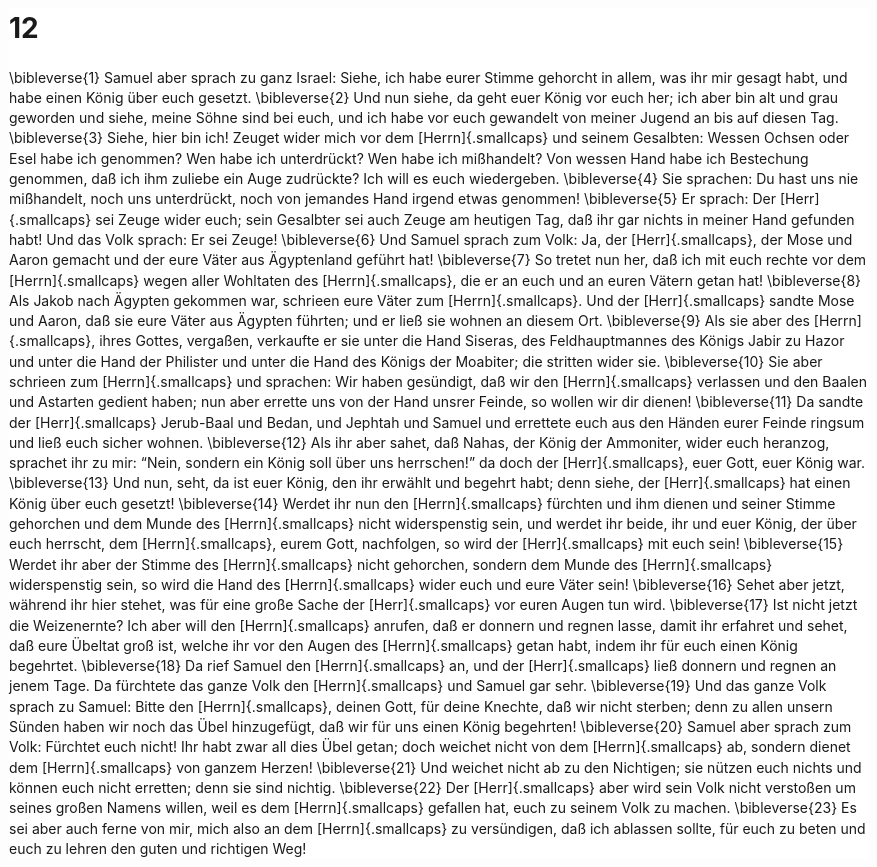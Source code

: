 # 12 
\bibleverse{1} Samuel aber sprach zu ganz Israel: Siehe, ich habe eurer Stimme gehorcht in allem, was ihr mir gesagt habt, und habe einen König über euch gesetzt. 
\bibleverse{2} Und nun siehe, da geht euer König vor euch her; ich aber bin alt und grau geworden und siehe, meine Söhne sind bei euch, und ich habe vor euch gewandelt von meiner Jugend an bis auf diesen Tag. 
\bibleverse{3} Siehe, hier bin ich! Zeuget wider mich vor dem [Herrn]{.smallcaps} und seinem Gesalbten: Wessen Ochsen oder Esel habe ich genommen? Wen habe ich unterdrückt? Wen habe ich mißhandelt? Von wessen Hand habe ich Bestechung genommen, daß ich ihm zuliebe ein Auge zudrückte? Ich will es euch wiedergeben. 
\bibleverse{4} Sie sprachen: Du hast uns nie mißhandelt, noch uns unterdrückt, noch von jemandes Hand irgend etwas genommen! 
\bibleverse{5} Er sprach: Der [Herr]{.smallcaps} sei Zeuge wider euch; sein Gesalbter sei auch Zeuge am heutigen Tag, daß ihr gar nichts in meiner Hand gefunden habt! Und das Volk sprach: Er sei Zeuge! 
\bibleverse{6} Und Samuel sprach zum Volk: Ja, der [Herr]{.smallcaps}, der Mose und Aaron gemacht und der eure Väter aus Ägyptenland geführt hat! 
\bibleverse{7} So tretet nun her, daß ich mit euch rechte vor dem [Herrn]{.smallcaps} wegen aller Wohltaten des [Herrn]{.smallcaps}, die er an euch und an euren Vätern getan hat! 
\bibleverse{8} Als Jakob nach Ägypten gekommen war, schrieen eure Väter zum [Herrn]{.smallcaps}. Und der [Herr]{.smallcaps} sandte Mose und Aaron, daß sie eure Väter aus Ägypten führten; und er ließ sie wohnen an diesem Ort. 
\bibleverse{9} Als sie aber des [Herrn]{.smallcaps}, ihres Gottes, vergaßen, verkaufte er sie unter die Hand Siseras, des Feldhauptmannes des Königs Jabir zu Hazor und unter die Hand der Philister und unter die Hand des Königs der Moabiter; die stritten wider sie. 
\bibleverse{10} Sie aber schrieen zum [Herrn]{.smallcaps} und sprachen: Wir haben gesündigt, daß wir den [Herrn]{.smallcaps} verlassen und den Baalen und Astarten gedient haben; nun aber errette uns von der Hand unsrer Feinde, so wollen wir dir dienen! 
\bibleverse{11} Da sandte der [Herr]{.smallcaps} Jerub-Baal und Bedan, und Jephtah und Samuel und errettete euch aus den Händen eurer Feinde ringsum und ließ euch sicher wohnen. 
\bibleverse{12} Als ihr aber sahet, daß Nahas, der König der Ammoniter, wider euch heranzog, sprachet ihr zu mir: “Nein, sondern ein König soll über uns herrschen!” da doch der [Herr]{.smallcaps}, euer Gott, euer König war. 
\bibleverse{13} Und nun, seht, da ist euer König, den ihr erwählt und begehrt habt; denn siehe, der [Herr]{.smallcaps} hat einen König über euch gesetzt! 
\bibleverse{14} Werdet ihr nun den [Herrn]{.smallcaps} fürchten und ihm dienen und seiner Stimme gehorchen und dem Munde des [Herrn]{.smallcaps} nicht widerspenstig sein, und werdet ihr beide, ihr und euer König, der über euch herrscht, dem [Herrn]{.smallcaps}, eurem Gott, nachfolgen, so wird der [Herr]{.smallcaps} mit euch sein! 
\bibleverse{15} Werdet ihr aber der Stimme des [Herrn]{.smallcaps} nicht gehorchen, sondern dem Munde des [Herrn]{.smallcaps} widerspenstig sein, so wird die Hand des [Herrn]{.smallcaps} wider euch und eure Väter sein! 
\bibleverse{16} Sehet aber jetzt, während ihr hier stehet, was für eine große Sache der [Herr]{.smallcaps} vor euren Augen tun wird. 
\bibleverse{17} Ist nicht jetzt die Weizenernte? Ich aber will den [Herrn]{.smallcaps} anrufen, daß er donnern und regnen lasse, damit ihr erfahret und sehet, daß eure Übeltat groß ist, welche ihr vor den Augen des [Herrn]{.smallcaps} getan habt, indem ihr für euch einen König begehrtet. 
\bibleverse{18} Da rief Samuel den [Herrn]{.smallcaps} an, und der [Herr]{.smallcaps} ließ donnern und regnen an jenem Tage. Da fürchtete das ganze Volk den [Herrn]{.smallcaps} und Samuel gar sehr. 
\bibleverse{19} Und das ganze Volk sprach zu Samuel: Bitte den [Herrn]{.smallcaps}, deinen Gott, für deine Knechte, daß wir nicht sterben; denn zu allen unsern Sünden haben wir noch das Übel hinzugefügt, daß wir für uns einen König begehrten! 
\bibleverse{20} Samuel aber sprach zum Volk: Fürchtet euch nicht! Ihr habt zwar all dies Übel getan; doch weichet nicht von dem [Herrn]{.smallcaps} ab, sondern dienet dem [Herrn]{.smallcaps} von ganzem Herzen! 
\bibleverse{21} Und weichet nicht ab zu den Nichtigen; sie nützen euch nichts und können euch nicht erretten; denn sie sind nichtig. 
\bibleverse{22} Der [Herr]{.smallcaps} aber wird sein Volk nicht verstoßen um seines großen Namens willen, weil es dem [Herrn]{.smallcaps} gefallen hat, euch zu seinem Volk zu machen. 
\bibleverse{23} Es sei aber auch ferne von mir, mich also an dem [Herrn]{.smallcaps} zu versündigen, daß ich ablassen sollte, für euch zu beten und euch zu lehren den guten und richtigen Weg! 
